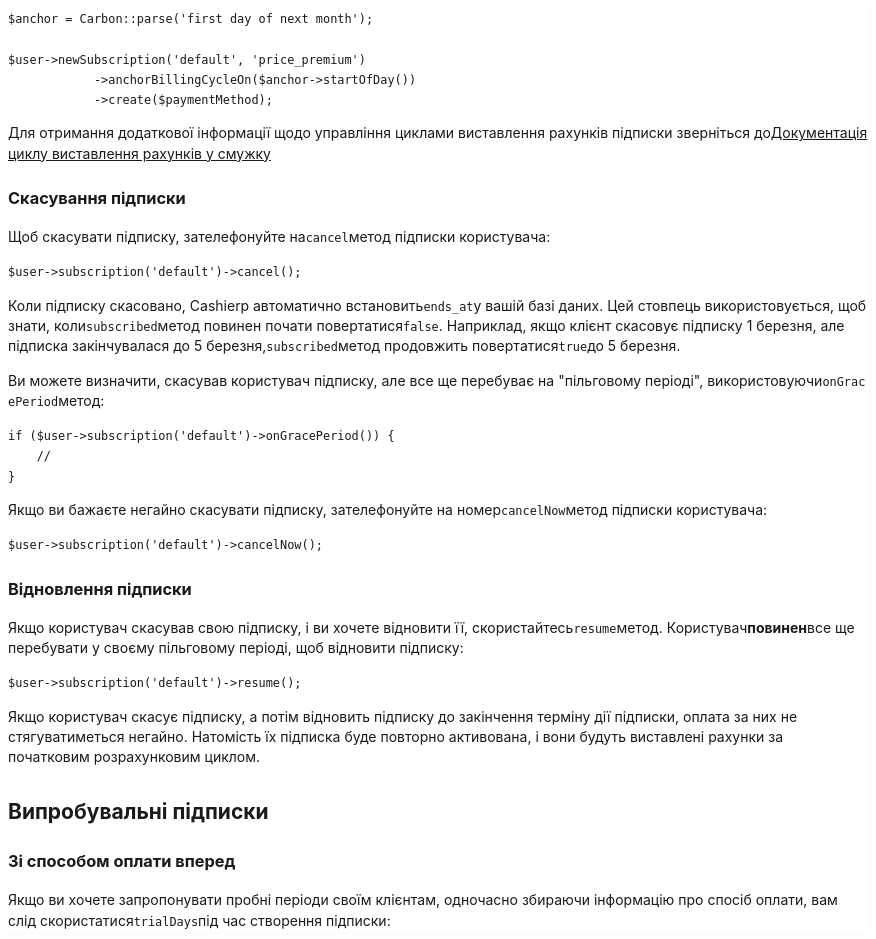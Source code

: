     $anchor = Carbon::parse('first day of next month');

    $user->newSubscription('default', 'price_premium')
                ->anchorBillingCycleOn($anchor->startOfDay())
                ->create($paymentMethod);

Для отримання додаткової інформації щодо управління циклами виставлення рахунків підписки зверніться до[Документація циклу виставлення рахунків у смужку](https://stripe.com/docs/billing/subscriptions/billing-cycle)

<a name="cancelling-subscriptions"></a>

### Скасування підписки

Щоб скасувати підписку, зателефонуйте на`cancel`метод підписки користувача:

    $user->subscription('default')->cancel();

Коли підписку скасовано, Cashierр автоматично встановить`ends_at`у вашій базі даних. Цей стовпець використовується, щоб знати, коли`subscribed`метод повинен почати повертатися`false`. Наприклад, якщо клієнт скасовує підписку 1 березня, але підписка закінчувалася до 5 березня,`subscribed`метод продовжить повертатися`true`до 5 березня.

Ви можете визначити, скасував користувач підписку, але все ще перебуває на "пільговому періоді", використовуючи`onGracePeriod`метод:

    if ($user->subscription('default')->onGracePeriod()) {
        //
    }

Якщо ви бажаєте негайно скасувати підписку, зателефонуйте на номер`cancelNow`метод підписки користувача:

    $user->subscription('default')->cancelNow();

<a name="resuming-subscriptions"></a>

### Відновлення підписки

Якщо користувач скасував свою підписку, і ви хочете відновити її, скористайтесь`resume`метод. Користувач**повинен**все ще перебувати у своєму пільговому періоді, щоб відновити підписку:

    $user->subscription('default')->resume();

Якщо користувач скасує підписку, а потім відновить підписку до закінчення терміну дії підписки, оплата за них не стягуватиметься негайно. Натомість їх підписка буде повторно активована, і вони будуть виставлені рахунки за початковим розрахунковим циклом.

<a name="subscription-trials"></a>

## Випробувальні підписки

<a name="with-payment-method-up-front"></a>

### Зі способом оплати вперед

Якщо ви хочете запропонувати пробні періоди своїм клієнтам, одночасно збираючи інформацію про спосіб оплати, вам слід скористатися`trialDays`під час створення підписки:
